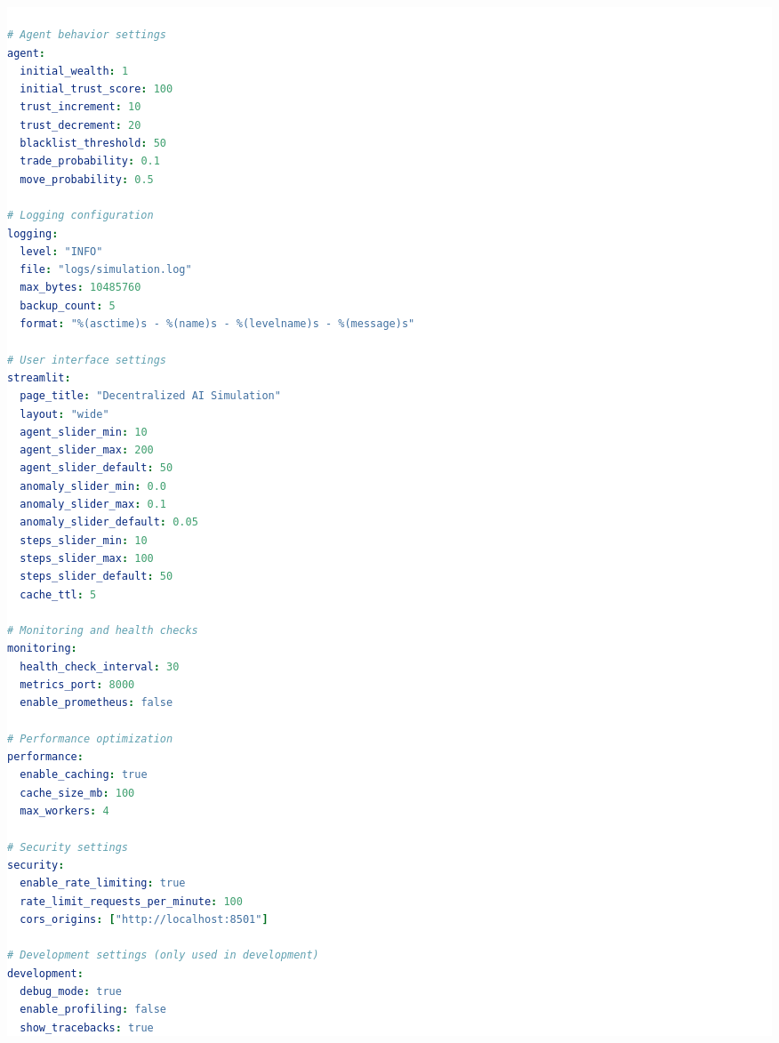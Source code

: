 ```yaml

# Agent behavior settings
agent:
  initial_wealth: 1
  initial_trust_score: 100
  trust_increment: 10
  trust_decrement: 20
  blacklist_threshold: 50
  trade_probability: 0.1
  move_probability: 0.5

# Logging configuration
logging:
  level: "INFO"
  file: "logs/simulation.log"
  max_bytes: 10485760
  backup_count: 5
  format: "%(asctime)s - %(name)s - %(levelname)s - %(message)s"

# User interface settings
streamlit:
  page_title: "Decentralized AI Simulation"
  layout: "wide"
  agent_slider_min: 10
  agent_slider_max: 200
  agent_slider_default: 50
  anomaly_slider_min: 0.0
  anomaly_slider_max: 0.1
  anomaly_slider_default: 0.05
  steps_slider_min: 10
  steps_slider_max: 100
  steps_slider_default: 50
  cache_ttl: 5

# Monitoring and health checks
monitoring:
  health_check_interval: 30
  metrics_port: 8000
  enable_prometheus: false

# Performance optimization
performance:
  enable_caching: true
  cache_size_mb: 100
  max_workers: 4

# Security settings
security:
  enable_rate_limiting: true
  rate_limit_requests_per_minute: 100
  cors_origins: ["http://localhost:8501"]

# Development settings (only used in development)
development:
  debug_mode: true
  enable_profiling: false
  show_tracebacks: true
```
